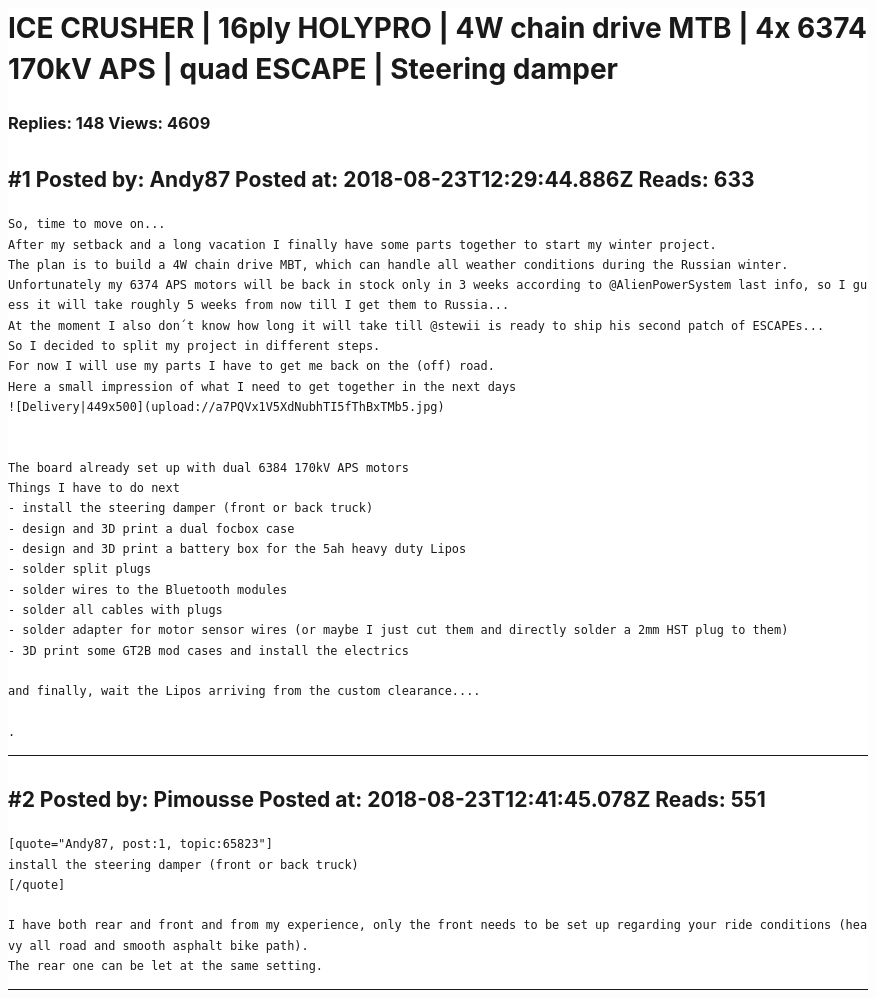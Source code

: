 # ICE CRUSHER &#124; 16ply HOLYPRO &#124; 4W chain drive MTB &#124; 4x 6374 170kV APS &#124; quad ESCAPE &#124; Steering damper

### Replies: 148 Views: 4609

## \#1 Posted by: Andy87 Posted at: 2018-08-23T12:29:44.886Z Reads: 633

```
So, time to move on...
After my setback and a long vacation I finally have some parts together to start my winter project.
The plan is to build a 4W chain drive MBT, which can handle all weather conditions during the Russian winter.
Unfortunately my 6374 APS motors will be back in stock only in 3 weeks according to @AlienPowerSystem last info, so I guess it will take roughly 5 weeks from now till I get them to Russia...
At the moment I also don´t know how long it will take till @stewii is ready to ship his second patch of ESCAPEs...
So I decided to split my project in different steps.
For now I will use my parts I have to get me back on the (off) road.
Here a small impression of what I need to get together in the next days
![Delivery|449x500](upload://a7PQVx1V5XdNubhTI5fThBxTMb5.jpg)


The board already set up with dual 6384 170kV APS motors
Things I have to do next
- install the steering damper (front or back truck)
- design and 3D print a dual focbox case
- design and 3D print a battery box for the 5ah heavy duty Lipos
- solder split plugs
- solder wires to the Bluetooth modules
- solder all cables with plugs
- solder adapter for motor sensor wires (or maybe I just cut them and directly solder a 2mm HST plug to them)
- 3D print some GT2B mod cases and install the electrics

and finally, wait the Lipos arriving from the custom clearance....

.
```

---
## \#2 Posted by: Pimousse Posted at: 2018-08-23T12:41:45.078Z Reads: 551

```
[quote="Andy87, post:1, topic:65823"]
install the steering damper (front or back truck)
[/quote]

I have both rear and front and from my experience, only the front needs to be set up regarding your ride conditions (heavy all road and smooth asphalt bike path).
The rear one can be let at the same setting.
```

---